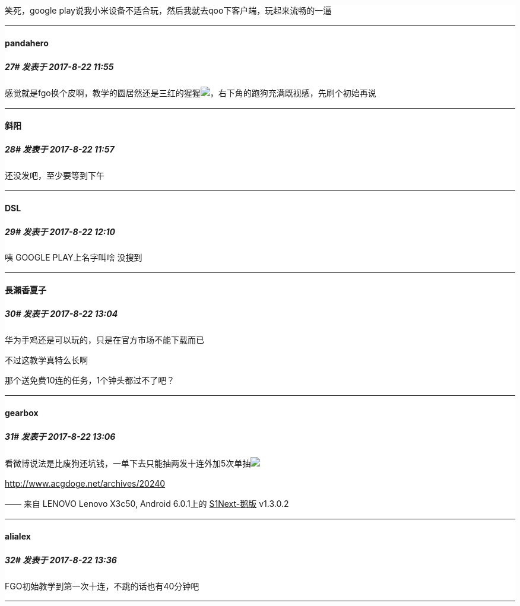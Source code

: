 笑死，google play说我小米设备不适合玩，然后我就去qoo下客户端，玩起来流畅的一逼 

*****

####  pandahero  
##### 27#       发表于 2017-8-22 11:55

感觉就是fgo换个皮啊，教学的圆居然还是三红的猩猩<img src="https://static.saraba1st.com/image/smiley/face2017/001.png" referrerpolicy="no-referrer">，右下角的跑狗充满既视感，先刷个初始再说

*****

####  斜阳  
##### 28#       发表于 2017-8-22 11:57

还没发吧，至少要等到下午

*****

####  DSL  
##### 29#       发表于 2017-8-22 12:10

咦 GOOGLE PLAY上名字叫啥 没搜到

*****

####  長瀨香夏子  
##### 30#       发表于 2017-8-22 13:04

华为手鸡还是可以玩的，只是在官方市场不能下载而已

不过这教学真特么长啊

那个送免费10连的任务，1个钟头都过不了吧？



*****

####  gearbox  
##### 31#       发表于 2017-8-22 13:06

看微博说法是比废狗还坑钱，一单下去只能抽两发十连外加5次单抽<img src="https://static.saraba1st.com/image/smiley/face2017/001.png" referrerpolicy="no-referrer">

http://www.acgdoge.net/archives/20240

—— 来自 LENOVO Lenovo X3c50, Android 6.0.1上的 [S1Next-鹅版](https://github.com/ykrank/S1-Next/releases) v1.3.0.2

*****

####  alialex  
##### 32#       发表于 2017-8-22 13:36

FGO初始教学到第一次十连，不跳的话也有40分钟吧

*****
